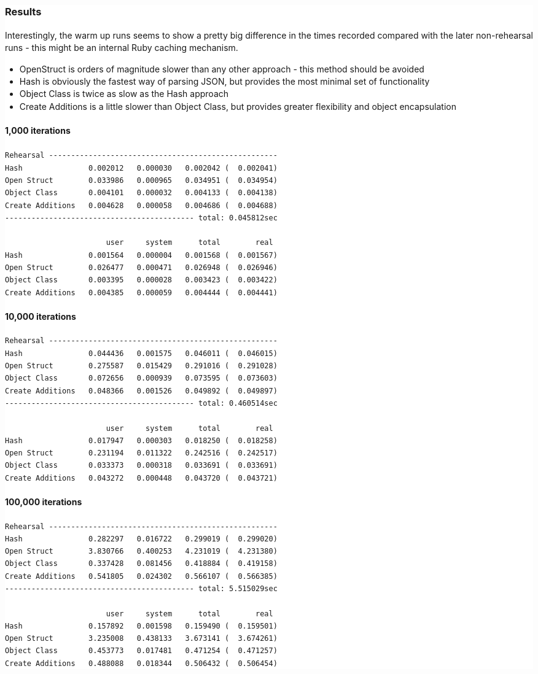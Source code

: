 ### Results

Interestingly, the warm up runs seems to show a pretty big difference in the times recorded compared with the later non-rehearsal runs - this might be an internal Ruby caching mechanism.

+ OpenStruct is orders of magnitude slower than any other approach - this method should be avoided
+ Hash is obviously the fastest way of parsing JSON, but provides the most minimal set of functionality
+ Object Class is twice as slow as the Hash approach
+ Create Additions is a little slower than Object Class, but provides greater flexibility and object encapsulation

#### 1,000 iterations

```
Rehearsal ----------------------------------------------------
Hash               0.002012   0.000030   0.002042 (  0.002041)
Open Struct        0.033986   0.000965   0.034951 (  0.034954)
Object Class       0.004101   0.000032   0.004133 (  0.004138)
Create Additions   0.004628   0.000058   0.004686 (  0.004688)
------------------------------------------- total: 0.045812sec

                       user     system      total        real
Hash               0.001564   0.000004   0.001568 (  0.001567)
Open Struct        0.026477   0.000471   0.026948 (  0.026946)
Object Class       0.003395   0.000028   0.003423 (  0.003422)
Create Additions   0.004385   0.000059   0.004444 (  0.004441)
```

#### 10,000 iterations

```
Rehearsal ----------------------------------------------------
Hash               0.044436   0.001575   0.046011 (  0.046015)
Open Struct        0.275587   0.015429   0.291016 (  0.291028)
Object Class       0.072656   0.000939   0.073595 (  0.073603)
Create Additions   0.048366   0.001526   0.049892 (  0.049897)
------------------------------------------- total: 0.460514sec

                       user     system      total        real
Hash               0.017947   0.000303   0.018250 (  0.018258)
Open Struct        0.231194   0.011322   0.242516 (  0.242517)
Object Class       0.033373   0.000318   0.033691 (  0.033691)
Create Additions   0.043272   0.000448   0.043720 (  0.043721)
```

#### 100,000 iterations

```
Rehearsal ----------------------------------------------------
Hash               0.282297   0.016722   0.299019 (  0.299020)
Open Struct        3.830766   0.400253   4.231019 (  4.231380)
Object Class       0.337428   0.081456   0.418884 (  0.419158)
Create Additions   0.541805   0.024302   0.566107 (  0.566385)
------------------------------------------- total: 5.515029sec

                       user     system      total        real
Hash               0.157892   0.001598   0.159490 (  0.159501)
Open Struct        3.235008   0.438133   3.673141 (  3.674261)
Object Class       0.453773   0.017481   0.471254 (  0.471257)
Create Additions   0.488088   0.018344   0.506432 (  0.506454)
```
